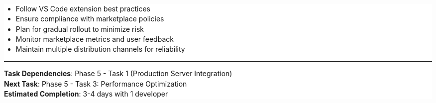 - Follow VS Code extension best practices
- Ensure compliance with marketplace policies
- Plan for gradual rollout to minimize risk
- Monitor marketplace metrics and user feedback
- Maintain multiple distribution channels for reliability

---

**Task Dependencies**: Phase 5 - Task 1 (Production Server Integration)  
**Next Task**: Phase 5 - Task 3: Performance Optimization  
**Estimated Completion**: 3-4 days with 1 developer
